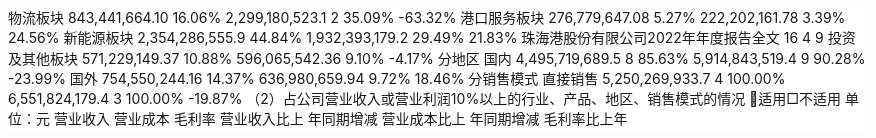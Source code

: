 物流板块
843,441,664.10
16.06%
2,299,180,523.1
2
35.09%
-63.32%
港口服务板块
276,779,647.08
5.27%
222,202,161.78
3.39%
24.56%
新能源板块
2,354,286,555.9
44.84%
1,932,393,179.2
29.49%
21.83%
珠海港股份有限公司2022年年度报告全文
16
4
9
投资及其他板块
571,229,149.37
10.88%
596,065,542.36
9.10%
-4.17%
分地区
国内
4,495,719,689.5
8
85.63%
5,914,843,519.4
9
90.28%
-23.99%
国外
754,550,244.16
14.37%
636,980,659.94
9.72%
18.46%
分销售模式
直接销售
5,250,269,933.7
4
100.00%
6,551,824,179.4
3
100.00%
-19.87%
（2）占公司营业收入或营业利润10%以上的行业、产品、地区、销售模式的情况
适用□不适用
单位：元
营业收入
营业成本
毛利率
营业收入比上
年同期增减
营业成本比上
年同期增减
毛利率比上年